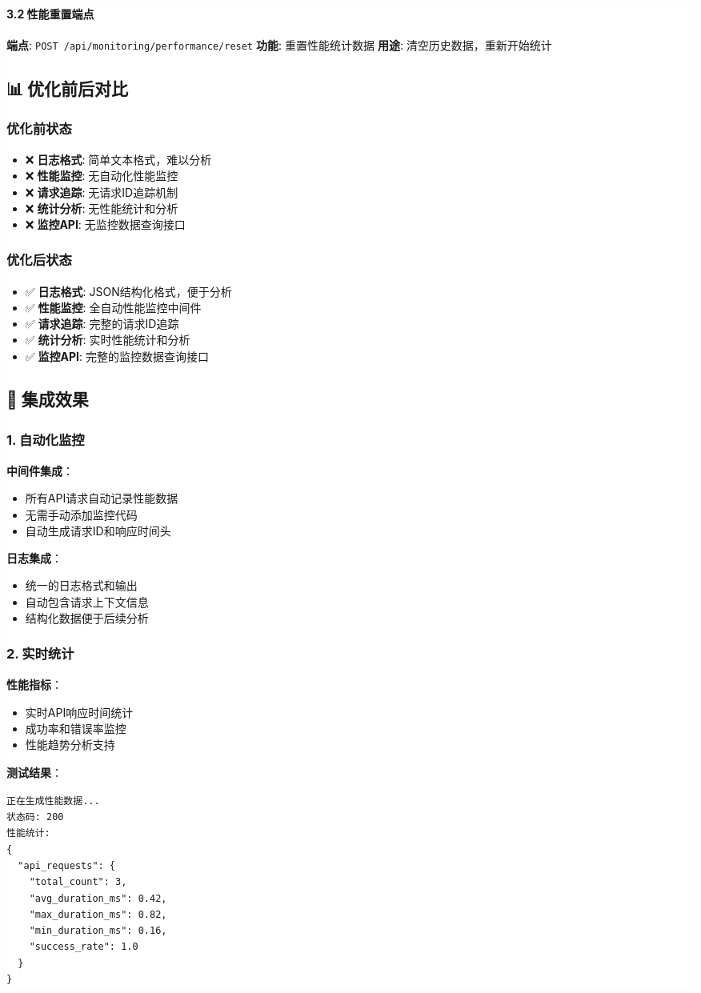 #### 3.2 性能重置端点
**端点**: `POST /api/monitoring/performance/reset`
**功能**: 重置性能统计数据
**用途**: 清空历史数据，重新开始统计

## 📊 优化前后对比

### 优化前状态
- ❌ **日志格式**: 简单文本格式，难以分析
- ❌ **性能监控**: 无自动化性能监控
- ❌ **请求追踪**: 无请求ID追踪机制
- ❌ **统计分析**: 无性能统计和分析
- ❌ **监控API**: 无监控数据查询接口

### 优化后状态
- ✅ **日志格式**: JSON结构化格式，便于分析
- ✅ **性能监控**: 全自动性能监控中间件
- ✅ **请求追踪**: 完整的请求ID追踪
- ✅ **统计分析**: 实时性能统计和分析
- ✅ **监控API**: 完整的监控数据查询接口

## 🔧 集成效果

### 1. 自动化监控
**中间件集成**：
- 所有API请求自动记录性能数据
- 无需手动添加监控代码
- 自动生成请求ID和响应时间头

**日志集成**：
- 统一的日志格式和输出
- 自动包含请求上下文信息
- 结构化数据便于后续分析

### 2. 实时统计
**性能指标**：
- 实时API响应时间统计
- 成功率和错误率监控
- 性能趋势分析支持

**测试结果**：
```
正在生成性能数据...
状态码: 200
性能统计:
{
  "api_requests": {
    "total_count": 3,
    "avg_duration_ms": 0.42,
    "max_duration_ms": 0.82,
    "min_duration_ms": 0.16,
    "success_rate": 1.0
  }
}
```
